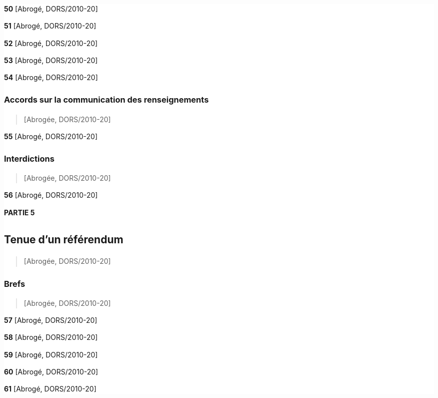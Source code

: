 **50** [Abrogé, DORS/2010-20]



**51** [Abrogé, DORS/2010-20]



**52** [Abrogé, DORS/2010-20]



**53** [Abrogé, DORS/2010-20]



**54** [Abrogé, DORS/2010-20]




### Accords sur la communication des renseignements
> [Abrogée, DORS/2010-20]



**55** [Abrogé, DORS/2010-20]




### Interdictions
> [Abrogée, DORS/2010-20]



**56** [Abrogé, DORS/2010-20]




**PARTIE 5** 
## Tenue d’un référendum
> [Abrogée, DORS/2010-20]




### Brefs
> [Abrogée, DORS/2010-20]



**57** [Abrogé, DORS/2010-20]



**58** [Abrogé, DORS/2010-20]



**59** [Abrogé, DORS/2010-20]



**60** [Abrogé, DORS/2010-20]



**61** [Abrogé, DORS/2010-20]
